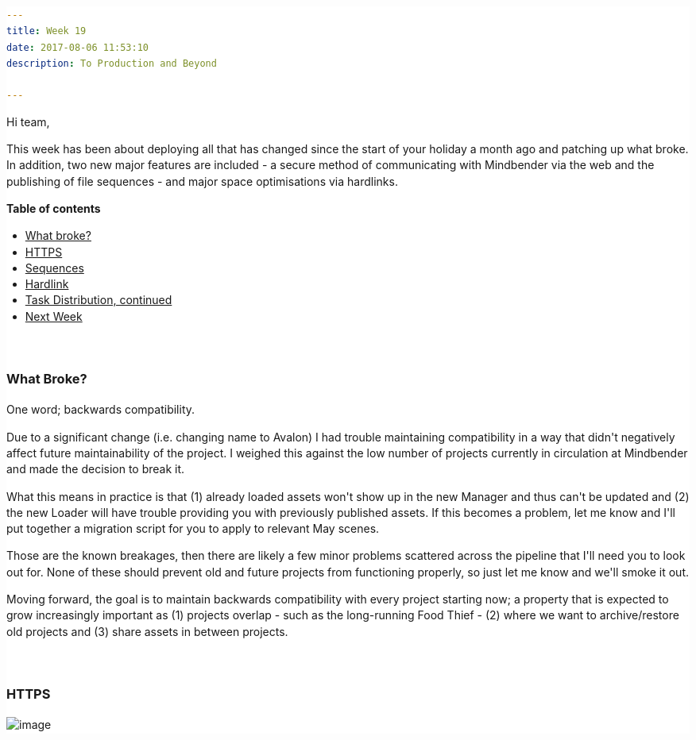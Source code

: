 ```yaml
---
title: Week 19
date: 2017-08-06 11:53:10
description: To Production and Beyond

---
```


Hi team,

This week has been about deploying all that has changed since the start of your holiday a month ago and patching up what broke. In addition, two new major features are included - a secure method of communicating with Mindbender via the web and the publishing of file sequences - and major space optimisations via hardlinks.


**Table of contents**

- [What broke?](#what-broke)
- [HTTPS](#https)
- [Sequences](#sequences)
- [Hardlink](#hardlink)
- [Task Distribution, continued](#task-distribution)
- [Next Week](#next-week)

<br>

### What Broke?

One word; backwards compatibility.

Due to a significant change (i.e. changing name to Avalon) I had trouble maintaining compatibility in a way that didn't negatively affect future maintainability of the project. I weighed this against the low number of projects currently in circulation at Mindbender and made the decision to break it.

What this means in practice is that (1) already loaded assets won't show up in the new Manager and thus can't be updated and (2) the new Loader will have trouble providing you with previously published assets. If this becomes a problem, let me know and I'll put together a migration script for you to apply to relevant May scenes.

Those are the known breakages, then there are likely a few minor problems scattered across the pipeline that I'll need you to look out for. None of these should prevent old and future projects from functioning properly, so just let me know and we'll smoke it out.

Moving forward, the goal is to maintain backwards compatibility with every project starting now; a property that is expected to grow increasingly important as (1) projects overlap - such as the long-running Food Thief - (2) where we want to archive/restore old projects and (3) share assets in between projects.
 
<br>

### HTTPS

![image](https://user-images.githubusercontent.com/2152766/28909523-bcfd4092-7820-11e7-8408-6216603d3696.png)
